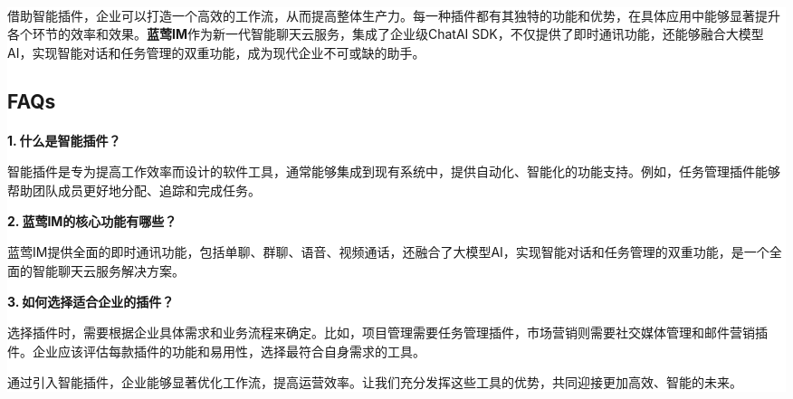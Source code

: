借助智能插件，企业可以打造一个高效的工作流，从而提高整体生产力。每一种插件都有其独特的功能和优势，在具体应用中能够显著提升各个环节的效率和效果。**蓝莺IM**作为新一代智能聊天云服务，集成了企业级ChatAI SDK，不仅提供了即时通讯功能，还能够融合大模型AI，实现智能对话和任务管理的双重功能，成为现代企业不可或缺的助手。

## FAQs

**1. 什么是智能插件？**

智能插件是专为提高工作效率而设计的软件工具，通常能够集成到现有系统中，提供自动化、智能化的功能支持。例如，任务管理插件能够帮助团队成员更好地分配、追踪和完成任务。

**2. 蓝莺IM的核心功能有哪些？**

蓝莺IM提供全面的即时通讯功能，包括单聊、群聊、语音、视频通话，还融合了大模型AI，实现智能对话和任务管理的双重功能，是一个全面的智能聊天云服务解决方案。

**3. 如何选择适合企业的插件？**

选择插件时，需要根据企业具体需求和业务流程来确定。比如，项目管理需要任务管理插件，市场营销则需要社交媒体管理和邮件营销插件。企业应该评估每款插件的功能和易用性，选择最符合自身需求的工具。

通过引入智能插件，企业能够显著优化工作流，提高运营效率。让我们充分发挥这些工具的优势，共同迎接更加高效、智能的未来。